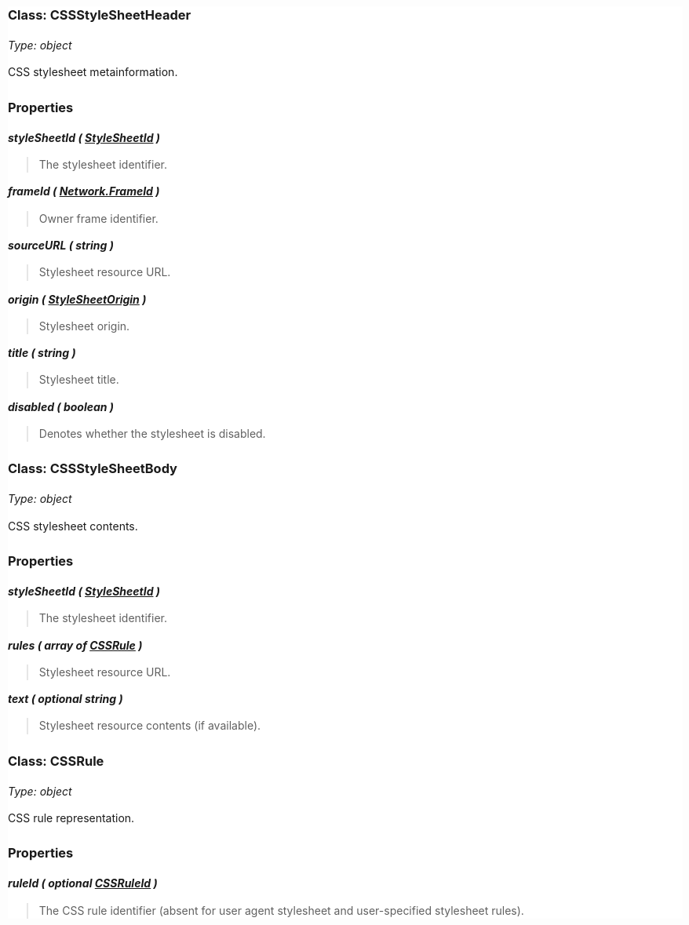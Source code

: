 

### Class: CSSStyleSheetHeader

_Type: object_

CSS stylesheet metainformation.

### Properties

_**styleSheetId ( [StyleSheetId](#class-stylesheetid) )**_<br>
> The stylesheet identifier.

_**frameId ( [Network.FrameId](Network.md#class-frameid) )**_<br>
> Owner frame identifier.

_**sourceURL ( string )**_<br>
> Stylesheet resource URL.

_**origin ( [StyleSheetOrigin](#class-stylesheetorigin) )**_<br>
> Stylesheet origin.

_**title ( string )**_<br>
> Stylesheet title.

_**disabled ( boolean )**_<br>
> Denotes whether the stylesheet is disabled.



### Class: CSSStyleSheetBody

_Type: object_

CSS stylesheet contents.

### Properties

_**styleSheetId ( [StyleSheetId](#class-stylesheetid) )**_<br>
> The stylesheet identifier.

_**rules ( array of [CSSRule](#class-cssrule) )**_<br>
> Stylesheet resource URL.

_**text ( optional string )**_<br>
> Stylesheet resource contents (if available).



### Class: CSSRule

_Type: object_

CSS rule representation.

### Properties

_**ruleId ( optional [CSSRuleId](#class-cssruleid) )**_<br>
> The CSS rule identifier (absent for user agent stylesheet and user-specified stylesheet rules).
